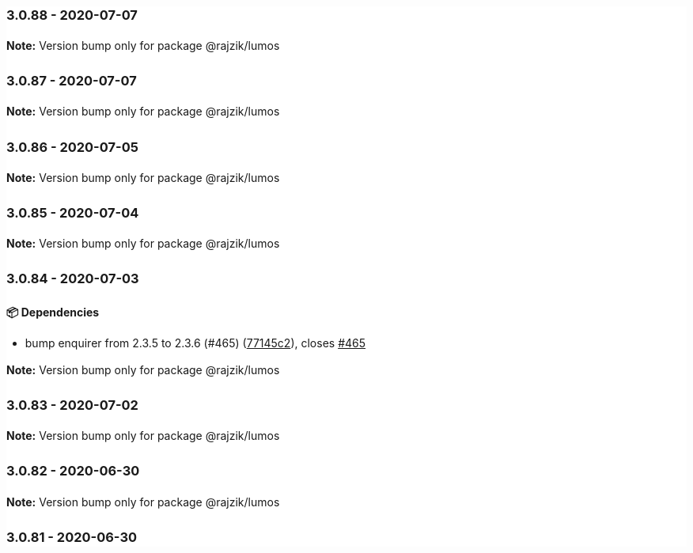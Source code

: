 



### 3.0.88 - 2020-07-07

**Note:** Version bump only for package @rajzik/lumos





### 3.0.87 - 2020-07-07

**Note:** Version bump only for package @rajzik/lumos





### 3.0.86 - 2020-07-05

**Note:** Version bump only for package @rajzik/lumos





### 3.0.85 - 2020-07-04

**Note:** Version bump only for package @rajzik/lumos





### 3.0.84 - 2020-07-03

#### 📦 Dependencies

- bump enquirer from 2.3.5 to 2.3.6 (#465) ([77145c2](https://github.com/rajzik/lumos/commit/77145c2)), closes [#465](https://github.com/rajzik/lumos/issues/465)

**Note:** Version bump only for package @rajzik/lumos





### 3.0.83 - 2020-07-02

**Note:** Version bump only for package @rajzik/lumos





### 3.0.82 - 2020-06-30

**Note:** Version bump only for package @rajzik/lumos





### 3.0.81 - 2020-06-30
